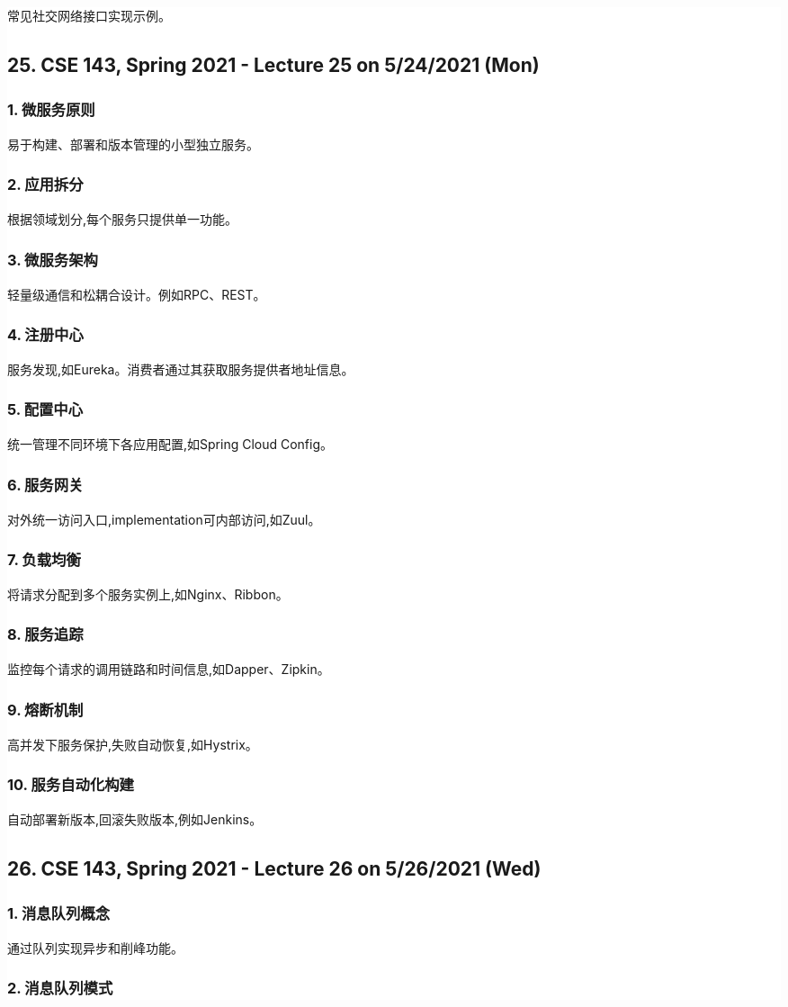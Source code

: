常见社交网络接口实现示例。

## 25. CSE 143, Spring 2021 - Lecture 25 on 5/24/2021 (Mon)

### 1. 微服务原则

易于构建、部署和版本管理的小型独立服务。

### 2. 应用拆分

根据领域划分,每个服务只提供单一功能。

### 3. 微服务架构

轻量级通信和松耦合设计。例如RPC、REST。

### 4. 注册中心

服务发现,如Eureka。消费者通过其获取服务提供者地址信息。

### 5. 配置中心

统一管理不同环境下各应用配置,如Spring Cloud Config。

### 6. 服务网关

对外统一访问入口,implementation可内部访问,如Zuul。

### 7. 负载均衡

将请求分配到多个服务实例上,如Nginx、Ribbon。

### 8. 服务追踪

监控每个请求的调用链路和时间信息,如Dapper、Zipkin。

### 9. 熔断机制

高并发下服务保护,失败自动恢复,如Hystrix。

### 10. 服务自动化构建

自动部署新版本,回滚失败版本,例如Jenkins。

## 26. CSE 143, Spring 2021 - Lecture 26 on 5/26/2021 (Wed)

### 1. 消息队列概念

通过队列实现异步和削峰功能。

### 2. 消息队列模式
